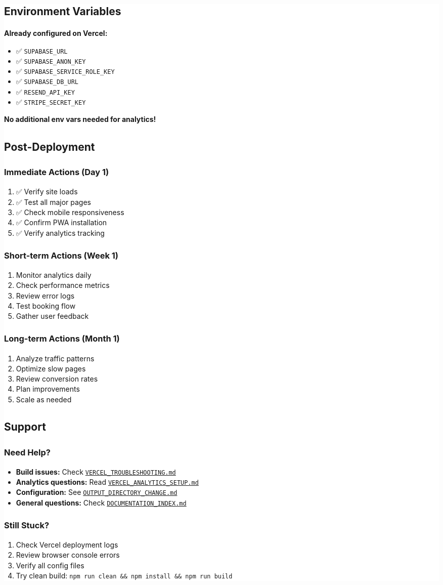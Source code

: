 ## Environment Variables

**Already configured on Vercel:**
- ✅ `SUPABASE_URL`
- ✅ `SUPABASE_ANON_KEY`
- ✅ `SUPABASE_SERVICE_ROLE_KEY`
- ✅ `SUPABASE_DB_URL`
- ✅ `RESEND_API_KEY`
- ✅ `STRIPE_SECRET_KEY`

**No additional env vars needed for analytics!**

## Post-Deployment

### Immediate Actions (Day 1)
1. ✅ Verify site loads
2. ✅ Test all major pages
3. ✅ Check mobile responsiveness
4. ✅ Confirm PWA installation
5. ✅ Verify analytics tracking

### Short-term Actions (Week 1)
1. Monitor analytics daily
2. Check performance metrics
3. Review error logs
4. Test booking flow
5. Gather user feedback

### Long-term Actions (Month 1)
1. Analyze traffic patterns
2. Optimize slow pages
3. Review conversion rates
4. Plan improvements
5. Scale as needed

## Support

### Need Help?
- **Build issues:** Check [`VERCEL_TROUBLESHOOTING.md`](./VERCEL_TROUBLESHOOTING.md)
- **Analytics questions:** Read [`VERCEL_ANALYTICS_SETUP.md`](./VERCEL_ANALYTICS_SETUP.md)
- **Configuration:** See [`OUTPUT_DIRECTORY_CHANGE.md`](./OUTPUT_DIRECTORY_CHANGE.md)
- **General questions:** Check [`DOCUMENTATION_INDEX.md`](./DOCUMENTATION_INDEX.md)

### Still Stuck?
1. Check Vercel deployment logs
2. Review browser console errors
3. Verify all config files
4. Try clean build: `npm run clean && npm install && npm run build`
